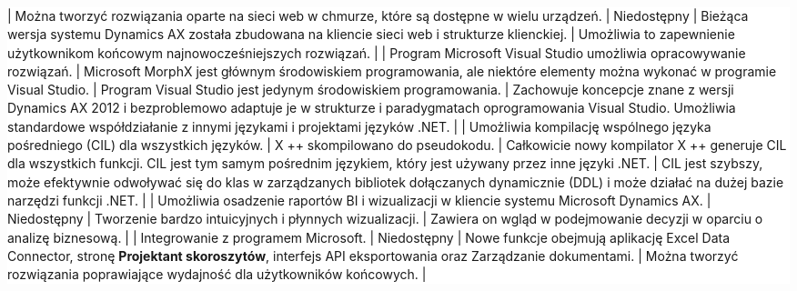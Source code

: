 | Można tworzyć rozwiązania oparte na sieci web w chmurze, które są dostępne w wielu urządzeń.                                 | Niedostępny                                                                                                                                                                                      | Bieżąca wersja systemu Dynamics AX została zbudowana na kliencie sieci web i strukturze klienckiej.                                                                                                                                    | Umożliwia to zapewnienie użytkownikom końcowym najnowocześniejszych rozwiązań.                                                                                                                                                                                                                                                                                                                                                                                                                                                                                                                                         |
| Program Microsoft Visual Studio umożliwia opracowywanie rozwiązań.                                                       | Microsoft MorphX jest głównym środowiskiem programowania, ale niektóre elementy można wykonać w programie Visual Studio.                                                                                                | Program Visual Studio jest jedynym środowiskiem programowania.                                                                                                                                                                             | Zachowuje koncepcje znane z wersji Dynamics AX 2012 i bezproblemowo adaptuje je w strukturze i paradygmatach oprogramowania Visual Studio. Umożliwia standardowe współdziałanie z innymi językami i projektami języków .NET.                                                                                                                                                                                                                                                                                                                                                                                                   |
| Umożliwia kompilację wspólnego języka pośredniego (CIL) dla wszystkich języków.                                                 | X ++ skompilowano do pseudokodu.                                                                                                                                                                         | Całkowicie nowy kompilator X ++ generuje CIL dla wszystkich funkcji. CIL jest tym samym pośrednim językiem, który jest używany przez inne języki .NET.                                                                                   | CIL jest szybszy, może efektywnie odwoływać się do klas w zarządzanych bibliotek dołączanych dynamicznie (DDL) i może działać na dużej bazie narzędzi funkcji .NET.                                                                                                                                                                                                                                                                                                                                                                                                                                                       |
| Umożliwia osadzenie raportów BI i wizualizacji w kliencie systemu Microsoft Dynamics AX.             | Niedostępny                                                                                                                                                                                      | Tworzenie bardzo intuicyjnych i płynnych wizualizacji.                                                                                                                                                                              | Zawiera on wgląd w podejmowanie decyzji w oparciu o analizę biznesową.                                                                                                                                                                                                                                                                                                                                                                                                                                                                                                                                           |
| Integrowanie z programem Microsoft.                                                                             | Niedostępny                                                                                                                                                                                      | Nowe funkcje obejmują aplikację Excel Data Connector, stronę **Projektant skoroszytów**, interfejs API eksportowania oraz Zarządzanie dokumentami.                                                                                                        | Można tworzyć rozwiązania poprawiające wydajność dla użytkowników końcowych.                                                                                                                                                                                                                                                                                                                                                                                                                                                                                                                                            |